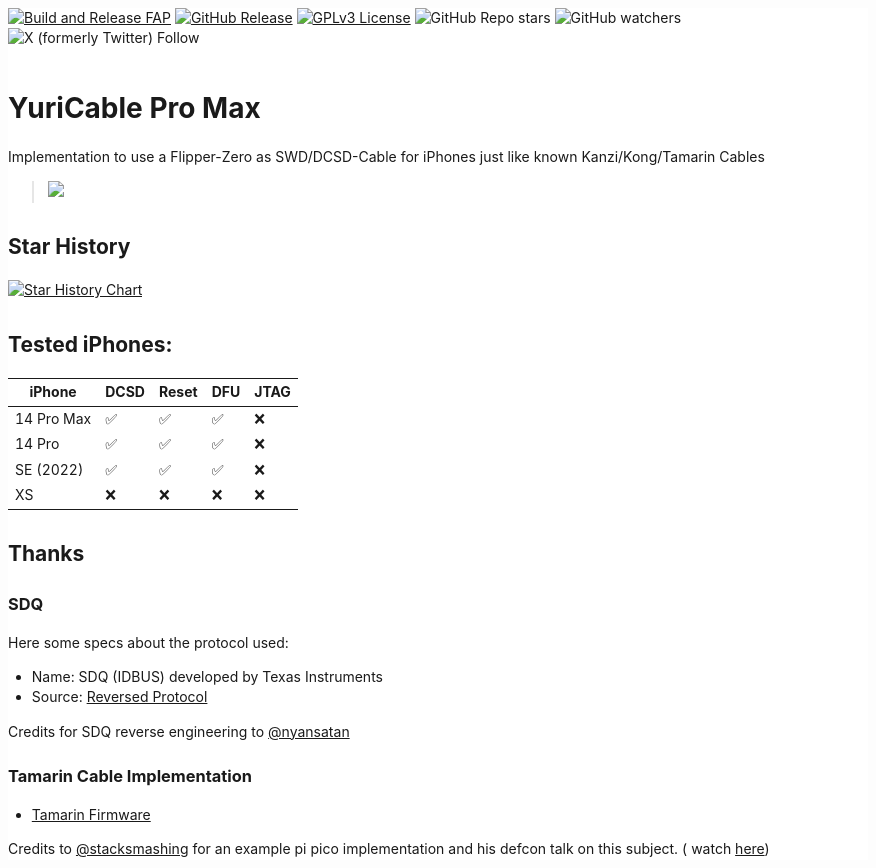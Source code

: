 [![Build and Release FAP](https://img.shields.io/github/actions/workflow/status/arag0re/fz-yuricable-pro-max/.github%2Fworkflows%2Ffapping.yml)]()
[![GitHub Release](https://img.shields.io/github/v/release/arag0re/fz-yuricable-pro-max)]()
[![GPLv3 License](https://img.shields.io/badge/License-GPL%20v3-yellow.svg)](https://opensource.org/licenses/)
![GitHub Repo stars](https://img.shields.io/github/stars/arag0re/fz-yuricable-pro-max)
![GitHub watchers](https://img.shields.io/github/watchers/arag0re/fz-yuricable-pro-max)
![X (formerly Twitter) Follow](https://img.shields.io/twitter/follow/arag0re)

# YuriCable Pro Max

Implementation to use a Flipper-Zero as SWD/DCSD-Cable for iPhones just like known Kanzi/Kong/Tamarin Cables

> ![](docs/YuriCableLogo.svg)

## Star History

[![Star History Chart](https://api.star-history.com/svg?repos=arag0re/fz-yuricable-pro-max&type=Timeline)](https://star-history.com/#arag0re/fz-yuricable-pro-max&Timeline)

## Tested iPhones:

| iPhone      | DCSD | Reset | DFU | JTAG |
| ----------- | --- | ------ | --- | ---- |
| 14 Pro Max  |  ✅  |  ✅  |  ✅  |  ❌   |
| 14 Pro      |  ✅  |  ✅  |  ✅  |  ❌   |
| SE (2022)   |  ✅  |  ✅  |  ✅  |  ❌   |
| XS          |  ❌  |  ❌  |  ❌  |  ❌   |

## Thanks

### SDQ

Here some specs about the protocol used:

+ Name: SDQ (IDBUS) developed by Texas Instruments
+ Source: [Reversed Protocol](https://nyansatan.github.io/lightning/)

Credits for SDQ reverse engineering to [@nyansatan](https://github.com/nyansatan)

### Tamarin Cable Implementation

+ [Tamarin Firmware](https://github.com/stacksmashing/tamarin-firmware)

Credits to [@stacksmashing](https://github.com/stacksmashing) for an example pi pico implementation and his defcon talk
on this subject. (
watch [here](https://www.youtube.com/watch?v=8p3Oi4DL0eI&list=PL0P69gP-VL8eSCSNY-gQefgY1DXBSlNJC&index=6&))
